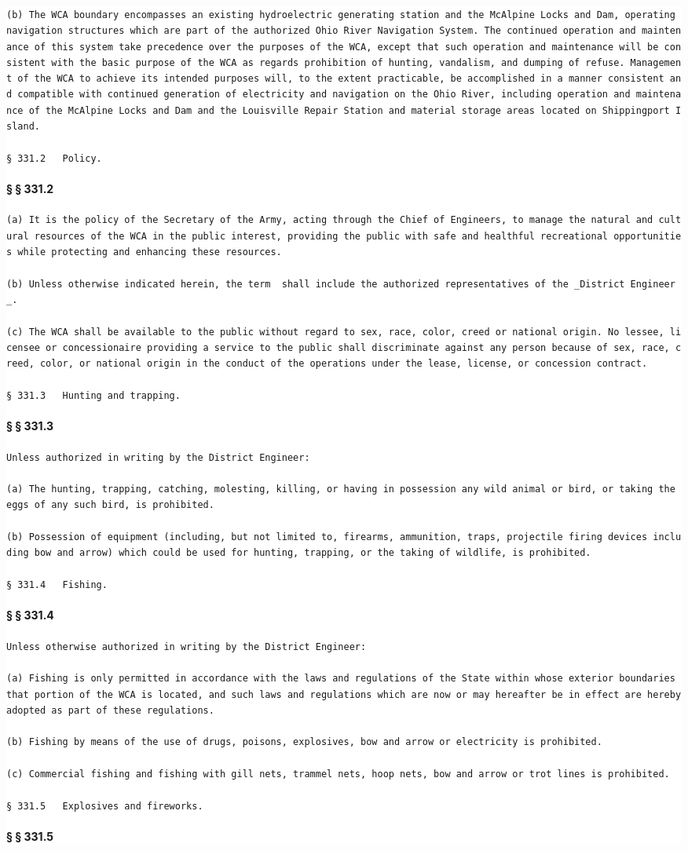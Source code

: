     (b) The WCA boundary encompasses an existing hydroelectric generating station and the McAlpine Locks and Dam, operating navigation structures which are part of the authorized Ohio River Navigation System. The continued operation and maintenance of this system take precedence over the purposes of the WCA, except that such operation and maintenance will be consistent with the basic purpose of the WCA as regards prohibition of hunting, vandalism, and dumping of refuse. Management of the WCA to achieve its intended purposes will, to the extent practicable, be accomplished in a manner consistent and compatible with continued generation of electricity and navigation on the Ohio River, including operation and maintenance of the McAlpine Locks and Dam and the Louisville Repair Station and material storage areas located on Shippingport Island.

    § 331.2   Policy.

#### § § 331.2

    (a) It is the policy of the Secretary of the Army, acting through the Chief of Engineers, to manage the natural and cultural resources of the WCA in the public interest, providing the public with safe and healthful recreational opportunities while protecting and enhancing these resources.

    (b) Unless otherwise indicated herein, the term  shall include the authorized representatives of the _District Engineer_.

    (c) The WCA shall be available to the public without regard to sex, race, color, creed or national origin. No lessee, licensee or concessionaire providing a service to the public shall discriminate against any person because of sex, race, creed, color, or national origin in the conduct of the operations under the lease, license, or concession contract.

    § 331.3   Hunting and trapping.

#### § § 331.3

    Unless authorized in writing by the District Engineer:

    (a) The hunting, trapping, catching, molesting, killing, or having in possession any wild animal or bird, or taking the eggs of any such bird, is prohibited.

    (b) Possession of equipment (including, but not limited to, firearms, ammunition, traps, projectile firing devices including bow and arrow) which could be used for hunting, trapping, or the taking of wildlife, is prohibited.

    § 331.4   Fishing.

#### § § 331.4

    Unless otherwise authorized in writing by the District Engineer:

    (a) Fishing is only permitted in accordance with the laws and regulations of the State within whose exterior boundaries that portion of the WCA is located, and such laws and regulations which are now or may hereafter be in effect are hereby adopted as part of these regulations.

    (b) Fishing by means of the use of drugs, poisons, explosives, bow and arrow or electricity is prohibited.

    (c) Commercial fishing and fishing with gill nets, trammel nets, hoop nets, bow and arrow or trot lines is prohibited.

    § 331.5   Explosives and fireworks.

#### § § 331.5
